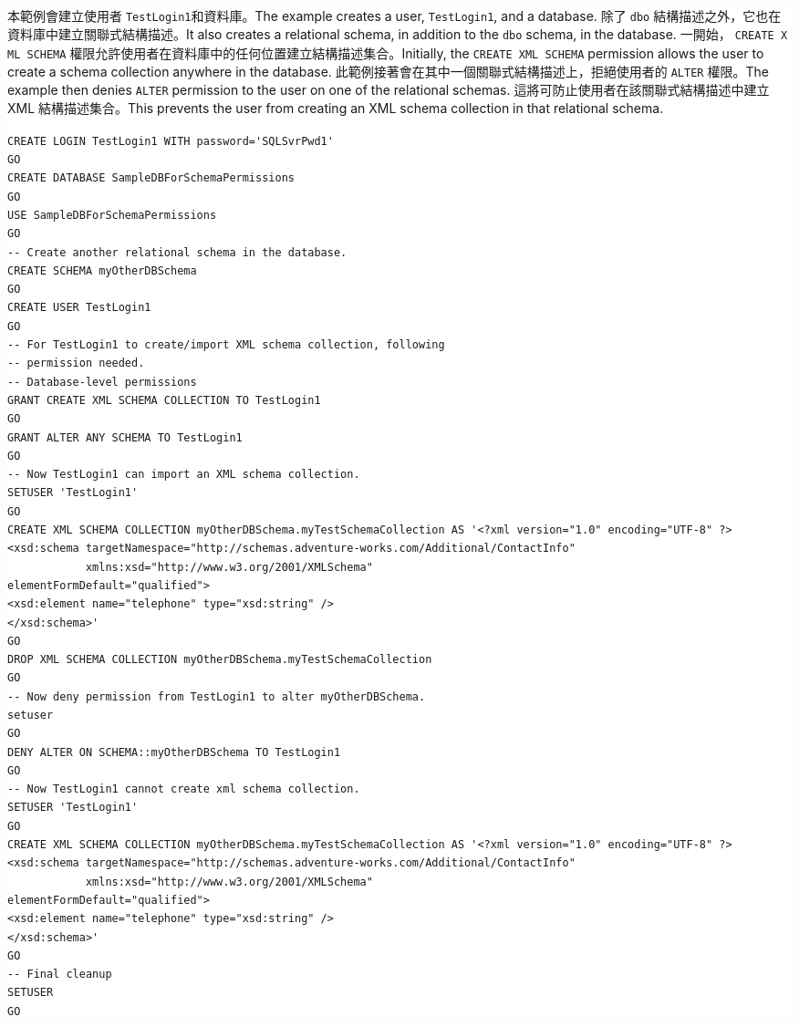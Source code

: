  <span data-ttu-id="419ee-129">本範例會建立使用者 `TestLogin1`和資料庫。</span><span class="sxs-lookup"><span data-stu-id="419ee-129">The example creates a user, `TestLogin1`, and a database.</span></span> <span data-ttu-id="419ee-130">除了 `dbo` 結構描述之外，它也在資料庫中建立關聯式結構描述。</span><span class="sxs-lookup"><span data-stu-id="419ee-130">It also creates a relational schema, in addition to the `dbo` schema, in the database.</span></span> <span data-ttu-id="419ee-131">一開始， `CREATE XML SCHEMA` 權限允許使用者在資料庫中的任何位置建立結構描述集合。</span><span class="sxs-lookup"><span data-stu-id="419ee-131">Initially, the `CREATE XML SCHEMA` permission allows the user to create a schema collection anywhere in the database.</span></span> <span data-ttu-id="419ee-132">此範例接著會在其中一個關聯式結構描述上，拒絕使用者的 `ALTER` 權限。</span><span class="sxs-lookup"><span data-stu-id="419ee-132">The example then denies `ALTER` permission to the user on one of the relational schemas.</span></span> <span data-ttu-id="419ee-133">這將可防止使用者在該關聯式結構描述中建立 XML 結構描述集合。</span><span class="sxs-lookup"><span data-stu-id="419ee-133">This prevents the user from creating an XML schema collection in that relational schema.</span></span>  
  
```  
CREATE LOGIN TestLogin1 WITH password='SQLSvrPwd1'  
GO  
CREATE DATABASE SampleDBForSchemaPermissions  
GO  
USE SampleDBForSchemaPermissions  
GO  
-- Create another relational schema in the database.  
CREATE SCHEMA myOtherDBSchema  
GO  
CREATE USER TestLogin1  
GO  
-- For TestLogin1 to create/import XML schema collection, following  
-- permission needed.  
-- Database-level permissions  
GRANT CREATE XML SCHEMA COLLECTION TO TestLogin1  
GO  
GRANT ALTER ANY SCHEMA TO TestLogin1  
GO  
-- Now TestLogin1 can import an XML schema collection.  
SETUSER 'TestLogin1'  
GO  
CREATE XML SCHEMA COLLECTION myOtherDBSchema.myTestSchemaCollection AS '<?xml version="1.0" encoding="UTF-8" ?>  
<xsd:schema targetNamespace="http://schemas.adventure-works.com/Additional/ContactInfo"   
            xmlns:xsd="http://www.w3.org/2001/XMLSchema"   
elementFormDefault="qualified">  
<xsd:element name="telephone" type="xsd:string" />  
</xsd:schema>'  
GO  
DROP XML SCHEMA COLLECTION myOtherDBSchema.myTestSchemaCollection  
GO  
-- Now deny permission from TestLogin1 to alter myOtherDBSchema.  
setuser  
GO  
DENY ALTER ON SCHEMA::myOtherDBSchema TO TestLogin1  
GO  
-- Now TestLogin1 cannot create xml schema collection.  
SETUSER 'TestLogin1'  
GO  
CREATE XML SCHEMA COLLECTION myOtherDBSchema.myTestSchemaCollection AS '<?xml version="1.0" encoding="UTF-8" ?>  
<xsd:schema targetNamespace="http://schemas.adventure-works.com/Additional/ContactInfo"   
            xmlns:xsd="http://www.w3.org/2001/XMLSchema"   
elementFormDefault="qualified">  
<xsd:element name="telephone" type="xsd:string" />  
</xsd:schema>'  
GO  
-- Final cleanup  
SETUSER  
GO  
```